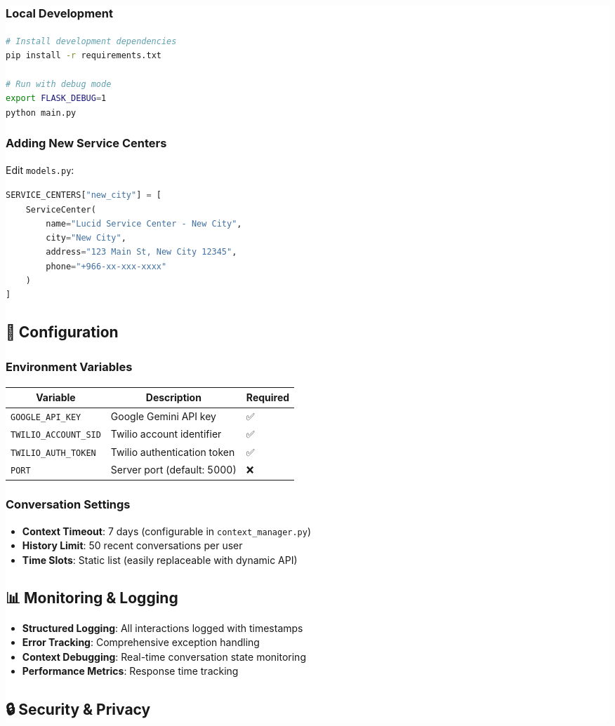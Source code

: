### Local Development
```bash
# Install development dependencies
pip install -r requirements.txt

# Run with debug mode
export FLASK_DEBUG=1
python main.py
```

### Adding New Service Centers

Edit `models.py`:
```python
SERVICE_CENTERS["new_city"] = [
    ServiceCenter(
        name="Lucid Service Center - New City",
        city="New City",
        address="123 Main St, New City 12345",
        phone="+966-xx-xxx-xxxx"
    )
]
```

## 🔧 Configuration

### Environment Variables

| Variable | Description | Required |
|----------|-------------|----------|
| `GOOGLE_API_KEY` | Google Gemini API key | ✅ |
| `TWILIO_ACCOUNT_SID` | Twilio account identifier | ✅ |
| `TWILIO_AUTH_TOKEN` | Twilio authentication token | ✅ |
| `PORT` | Server port (default: 5000) | ❌ |

### Conversation Settings

- **Context Timeout**: 7 days (configurable in `context_manager.py`)
- **History Limit**: 50 recent conversations per user
- **Time Slots**: Static list (easily replaceable with dynamic API)

## 📊 Monitoring & Logging

- **Structured Logging**: All interactions logged with timestamps
- **Error Tracking**: Comprehensive exception handling
- **Context Debugging**: Real-time conversation state monitoring
- **Performance Metrics**: Response time tracking

## 🔒 Security & Privacy
